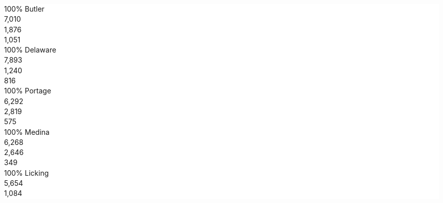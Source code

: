 </div></td>
<td>100<span class="eln-percent-sign">%</span></td>
</tr>
<tr class="even">
<td>Butler</td>
<td><div class="eln-swatch-light eln-democrat-1">
7,010
</div></td>
<td><div>
1,876
</div></td>
<td><div>
1,051
</div></td>
<td>100<span class="eln-percent-sign">%</span></td>
</tr>
<tr class="odd">
<td>Delaware</td>
<td><div class="eln-swatch-light eln-democrat-1">
7,893
</div></td>
<td><div>
1,240
</div></td>
<td><div>
816
</div></td>
<td>100<span class="eln-percent-sign">%</span></td>
</tr>
<tr class="even">
<td>Portage</td>
<td><div class="eln-swatch-light eln-democrat-1">
6,292
</div></td>
<td><div>
2,819
</div></td>
<td><div>
575
</div></td>
<td>100<span class="eln-percent-sign">%</span></td>
</tr>
<tr class="odd">
<td>Medina</td>
<td><div class="eln-swatch-light eln-democrat-1">
6,268
</div></td>
<td><div>
2,646
</div></td>
<td><div>
349
</div></td>
<td>100<span class="eln-percent-sign">%</span></td>
</tr>
<tr class="even">
<td>Licking</td>
<td><div class="eln-swatch-light eln-democrat-1">
5,654
</div></td>
<td><div>
1,084
</div></td>
<td><div>